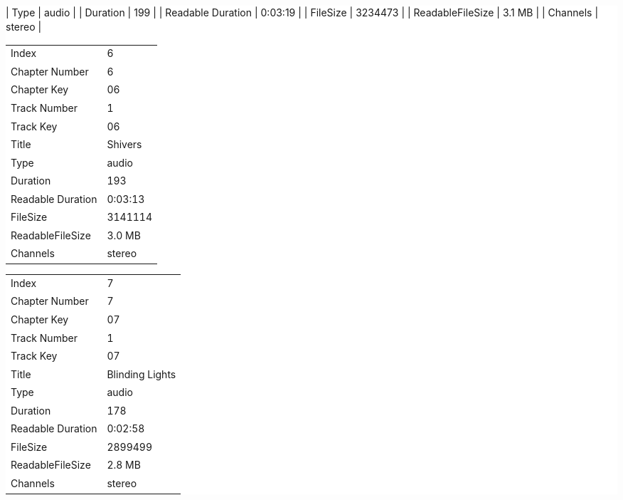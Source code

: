 | Type | audio |
| Duration | 199 |
| Readable Duration | 0:03:19 |
| FileSize | 3234473 |
| ReadableFileSize | 3.1 MB |
| Channels | stereo |

|  |  |
| - | - |
| Index | 6 |
| Chapter Number | 6 |
| Chapter Key | 06 |
| Track Number | 1 |
| Track Key | 06 |
| Title | Shivers |
| Type | audio |
| Duration | 193 |
| Readable Duration | 0:03:13 |
| FileSize | 3141114 |
| ReadableFileSize | 3.0 MB |
| Channels | stereo |

|  |  |
| - | - |
| Index | 7 |
| Chapter Number | 7 |
| Chapter Key | 07 |
| Track Number | 1 |
| Track Key | 07 |
| Title | Blinding Lights |
| Type | audio |
| Duration | 178 |
| Readable Duration | 0:02:58 |
| FileSize | 2899499 |
| ReadableFileSize | 2.8 MB |
| Channels | stereo |
